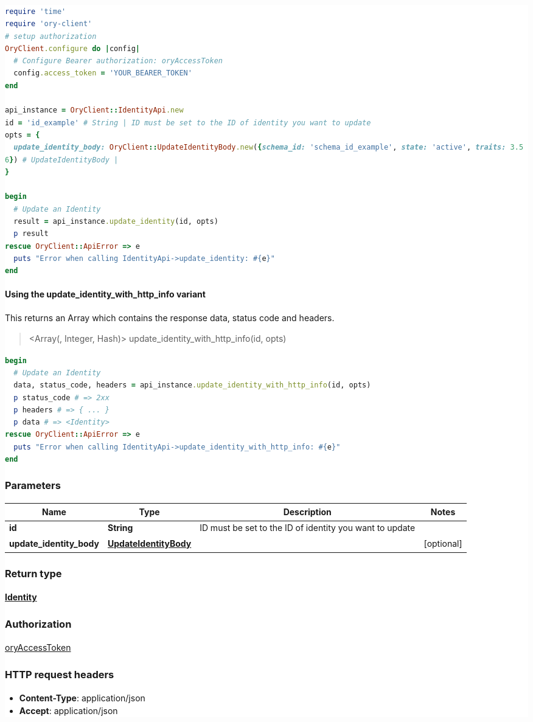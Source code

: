 ```ruby
require 'time'
require 'ory-client'
# setup authorization
OryClient.configure do |config|
  # Configure Bearer authorization: oryAccessToken
  config.access_token = 'YOUR_BEARER_TOKEN'
end

api_instance = OryClient::IdentityApi.new
id = 'id_example' # String | ID must be set to the ID of identity you want to update
opts = {
  update_identity_body: OryClient::UpdateIdentityBody.new({schema_id: 'schema_id_example', state: 'active', traits: 3.56}) # UpdateIdentityBody | 
}

begin
  # Update an Identity
  result = api_instance.update_identity(id, opts)
  p result
rescue OryClient::ApiError => e
  puts "Error when calling IdentityApi->update_identity: #{e}"
end
```

#### Using the update_identity_with_http_info variant

This returns an Array which contains the response data, status code and headers.

> <Array(<Identity>, Integer, Hash)> update_identity_with_http_info(id, opts)

```ruby
begin
  # Update an Identity
  data, status_code, headers = api_instance.update_identity_with_http_info(id, opts)
  p status_code # => 2xx
  p headers # => { ... }
  p data # => <Identity>
rescue OryClient::ApiError => e
  puts "Error when calling IdentityApi->update_identity_with_http_info: #{e}"
end
```

### Parameters

| Name | Type | Description | Notes |
| ---- | ---- | ----------- | ----- |
| **id** | **String** | ID must be set to the ID of identity you want to update |  |
| **update_identity_body** | [**UpdateIdentityBody**](UpdateIdentityBody.md) |  | [optional] |

### Return type

[**Identity**](Identity.md)

### Authorization

[oryAccessToken](../README.md#oryAccessToken)

### HTTP request headers

- **Content-Type**: application/json
- **Accept**: application/json


